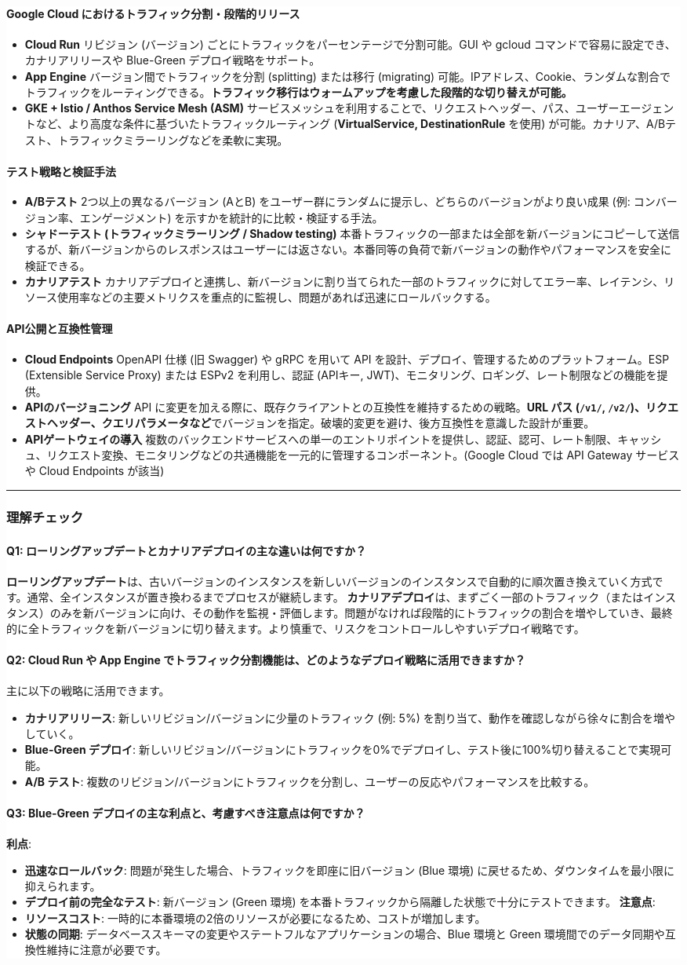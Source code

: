 #### Google Cloud におけるトラフィック分割・段階的リリース

-   **Cloud Run**
    リビジョン (バージョン) ごとにトラフィックをパーセンテージで分割可能。GUI や gcloud コマンドで容易に設定でき、カナリアリリースや Blue-Green デプロイ戦略をサポート。
-   **App Engine**
    バージョン間でトラフィックを分割 (splitting) または移行 (migrating) 可能。IPアドレス、Cookie、ランダムな割合でトラフィックをルーティングできる。**トラフィック移行はウォームアップを考慮した段階的な切り替えが可能。**
-   **GKE + Istio / Anthos Service Mesh (ASM)**
    サービスメッシュを利用することで、リクエストヘッダー、パス、ユーザーエージェントなど、より高度な条件に基づいたトラフィックルーティング (**VirtualService, DestinationRule** を使用) が可能。カナリア、A/Bテスト、トラフィックミラーリングなどを柔軟に実現。

#### テスト戦略と検証手法

-   **A/Bテスト**
    2つ以上の異なるバージョン (AとB) をユーザー群にランダムに提示し、どちらのバージョンがより良い成果 (例: コンバージョン率、エンゲージメント) を示すかを統計的に比較・検証する手法。
-   **シャドーテスト (トラフィックミラーリング / Shadow testing)**
    本番トラフィックの一部または全部を新バージョンにコピーして送信するが、新バージョンからのレスポンスはユーザーには返さない。本番同等の負荷で新バージョンの動作やパフォーマンスを安全に検証できる。
-   **カナリアテスト**
    カナリアデプロイと連携し、新バージョンに割り当てられた一部のトラフィックに対してエラー率、レイテンシ、リソース使用率などの主要メトリクスを重点的に監視し、問題があれば迅速にロールバックする。

#### API公開と互換性管理

-   **Cloud Endpoints**
    OpenAPI 仕様 (旧 Swagger) や gRPC を用いて API を設計、デプロイ、管理するためのプラットフォーム。ESP (Extensible Service Proxy) または ESPv2 を利用し、認証 (APIキー, JWT)、モニタリング、ロギング、レート制限などの機能を提供。
-   **APIのバージョニング**
    API に変更を加える際に、既存クライアントとの互換性を維持するための戦略。**URL パス (`/v1/`, `/v2/`)、リクエストヘッダー、クエリパラメータなど**でバージョンを指定。破壊的変更を避け、後方互換性を意識した設計が重要。
-   **APIゲートウェイの導入**
    複数のバックエンドサービスへの単一のエントリポイントを提供し、認証、認可、レート制限、キャッシュ、リクエスト変換、モニタリングなどの共通機能を一元的に管理するコンポーネント。(Google Cloud では API Gateway サービスや Cloud Endpoints が該当)

---

### 理解チェック

#### Q1: ローリングアップデートとカナリアデプロイの主な違いは何ですか？
**ローリングアップデート**は、古いバージョンのインスタンスを新しいバージョンのインスタンスで自動的に順次置き換えていく方式です。通常、全インスタンスが置き換わるまでプロセスが継続します。
**カナリアデプロイ**は、まずごく一部のトラフィック（またはインスタンス）のみを新バージョンに向け、その動作を監視・評価します。問題がなければ段階的にトラフィックの割合を増やしていき、最終的に全トラフィックを新バージョンに切り替えます。より慎重で、リスクをコントロールしやすいデプロイ戦略です。

#### Q2: Cloud Run や App Engine でトラフィック分割機能は、どのようなデプロイ戦略に活用できますか？
主に以下の戦略に活用できます。
-   **カナリアリリース**: 新しいリビジョン/バージョンに少量のトラフィック (例: 5%) を割り当て、動作を確認しながら徐々に割合を増やしていく。
-   **Blue-Green デプロイ**: 新しいリビジョン/バージョンにトラフィックを0%でデプロイし、テスト後に100%切り替えることで実現可能。
-   **A/B テスト**: 複数のリビジョン/バージョンにトラフィックを分割し、ユーザーの反応やパフォーマンスを比較する。

#### Q3: Blue-Green デプロイの主な利点と、考慮すべき注意点は何ですか？
**利点**:
-   **迅速なロールバック**: 問題が発生した場合、トラフィックを即座に旧バージョン (Blue 環境) に戻せるため、ダウンタイムを最小限に抑えられます。
-   **デプロイ前の完全なテスト**: 新バージョン (Green 環境) を本番トラフィックから隔離した状態で十分にテストできます。
**注意点**:
-   **リソースコスト**: 一時的に本番環境の2倍のリソースが必要になるため、コストが増加します。
-   **状態の同期**: データベーススキーマの変更やステートフルなアプリケーションの場合、Blue 環境と Green 環境間でのデータ同期や互換性維持に注意が必要です。
